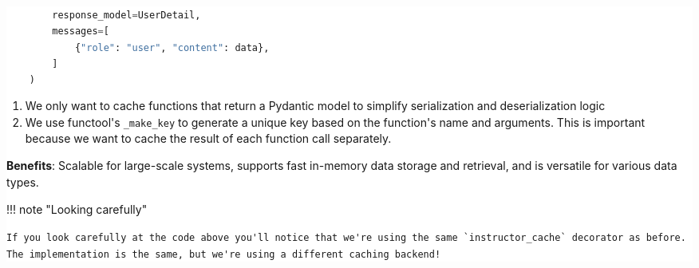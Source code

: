 ```python
        response_model=UserDetail,
        messages=[
            {"role": "user", "content": data},
        ]
    )
```

1. We only want to cache functions that return a Pydantic model to simplify serialization and deserialization logic
2. We use functool's `_make_key` to generate a unique key based on the function's name and arguments. This is important because we want to cache the result of each function call separately.

**Benefits**: Scalable for large-scale systems, supports fast in-memory data storage and retrieval, and is versatile for various data types.

!!! note "Looking carefully"

    If you look carefully at the code above you'll notice that we're using the same `instructor_cache` decorator as before. The implementation is the same, but we're using a different caching backend!
